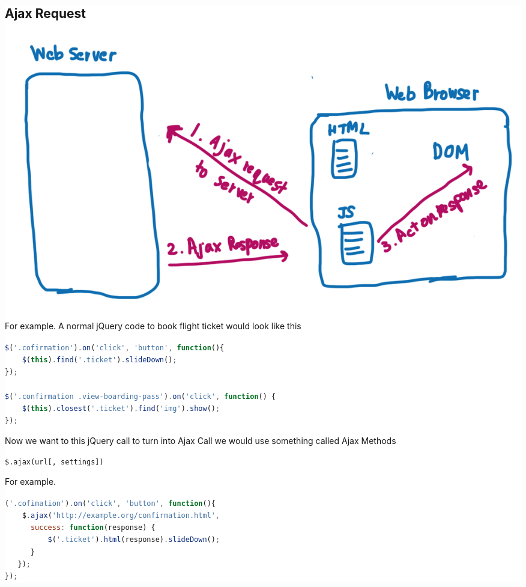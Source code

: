 
## Ajax Request

![Ajax Request](images/AjaxRequest.png)

For example. A normal jQuery code to book flight ticket would look like this

```javascript
$('.cofirmation').on('click', 'button', function(){
	$(this).find('.ticket').slideDown();
});

$('.confirmation .view-boarding-pass').on('click', function() {
	$(this).closest('.ticket').find('img').show();
});
```
Now we want to this jQuery call to turn into Ajax Call we would use something called Ajax Methods

`$.ajax(url[, settings])`

For example.

```javascript
('.cofimation').on('click', 'button', function(){
	$.ajax('http://example.org/confirmation.html',
	  success: function(response) {
		  $('.ticket').html(response).slideDown();
	  }
   });
});
```
